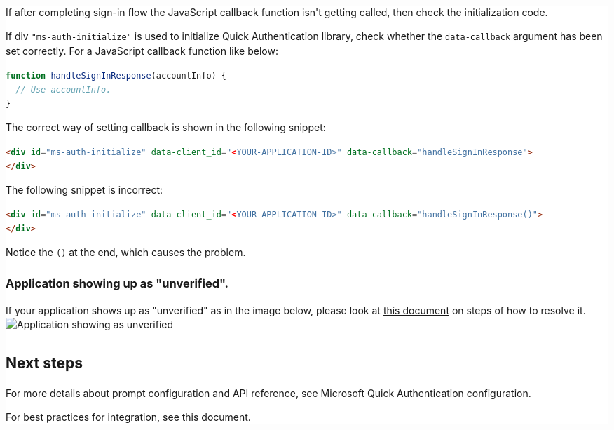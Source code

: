 If after completing sign-in flow the JavaScript callback function isn't getting called, then check the initialization code.

If div `"ms-auth-initialize"` is used to initialize Quick Authentication library, check whether the `data-callback` argument has been set correctly. For a JavaScript callback function like below:

```javascript
function handleSignInResponse(accountInfo) {
  // Use accountInfo.
}
```

The correct way of setting callback is shown in the following snippet:

```html
<div id="ms-auth-initialize" data-client_id="<YOUR-APPLICATION-ID>" data-callback="handleSignInResponse">
</div>
```

The following snippet is incorrect:

```html
<div id="ms-auth-initialize" data-client_id="<YOUR-APPLICATION-ID>" data-callback="handleSignInResponse()">
</div>
```

Notice the `()` at the end, which causes the problem.

### Application showing up as "unverified".

If your application shows up as "unverified" as in the image below, please look at [this document](./partner-business-verification.md) on steps of how to resolve it.<br/> ![Application showing as unverified](./media/user-consent-dialog.PNG)

## Next steps

For more details about prompt configuration and API reference, see [Microsoft Quick Authentication configuration](./quick-authentication-reference.md).

For best practices for integration, see [this document](./quick-authentication-web-integration-best-practices.md).
